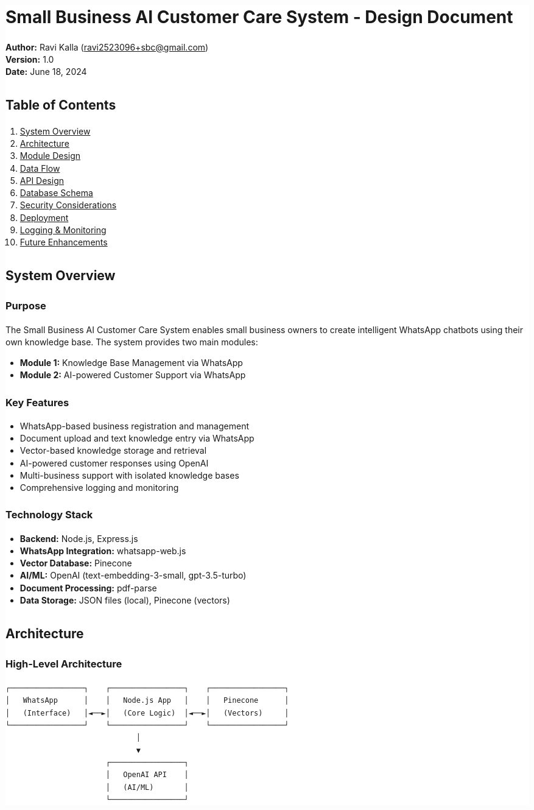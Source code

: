# Small Business AI Customer Care System - Design Document

**Author:** Ravi Kalla (ravi2523096+sbc@gmail.com)  
**Version:** 1.0  
**Date:** June 18, 2024

## Table of Contents
1. [System Overview](#system-overview)
2. [Architecture](#architecture)
3. [Module Design](#module-design)
4. [Data Flow](#data-flow)
5. [API Design](#api-design)
6. [Database Schema](#database-schema)
7. [Security Considerations](#security-considerations)
8. [Deployment](#deployment)
9. [Logging & Monitoring](#logging--monitoring)
10. [Future Enhancements](#future-enhancements)

## System Overview

### Purpose
The Small Business AI Customer Care System enables small business owners to create intelligent WhatsApp chatbots using their own knowledge base. The system provides two main modules:
- **Module 1:** Knowledge Base Management via WhatsApp
- **Module 2:** AI-powered Customer Support via WhatsApp

### Key Features
- WhatsApp-based business registration and management
- Document upload and text knowledge entry via WhatsApp
- Vector-based knowledge storage and retrieval
- AI-powered customer responses using OpenAI
- Multi-business support with isolated knowledge bases
- Comprehensive logging and monitoring

### Technology Stack
- **Backend:** Node.js, Express.js
- **WhatsApp Integration:** whatsapp-web.js
- **Vector Database:** Pinecone
- **AI/ML:** OpenAI (text-embedding-3-small, gpt-3.5-turbo)
- **Document Processing:** pdf-parse
- **Data Storage:** JSON files (local), Pinecone (vectors)

## Architecture

### High-Level Architecture
```
┌─────────────────┐    ┌─────────────────┐    ┌─────────────────┐
│   WhatsApp      │    │   Node.js App   │    │   Pinecone      │
│   (Interface)   │◄──►│   (Core Logic)  │◄──►│   (Vectors)     │
└─────────────────┘    └─────────────────┘    └─────────────────┘
                              │
                              ▼
                       ┌─────────────────┐
                       │   OpenAI API    │
                       │   (AI/ML)       │
                       └─────────────────┘
```

